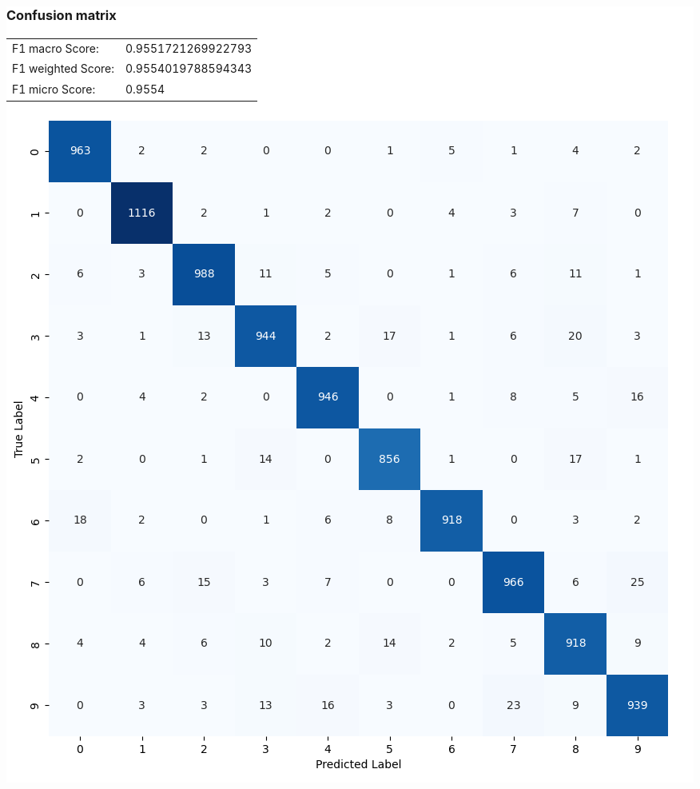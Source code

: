 <P style="page-break-before: always">

### Confusion matrix

|            |            |
| ------------------ | ------------------ |
| F1 macro Score:    | 0.9551721269922793 |
| F1 weighted Score: | 0.9554019788594343 |
| F1 micro Score:    | 0.9554             |

![Confusion matrix 2](./images/2%20second%20model%20conf%20matrix.png)
